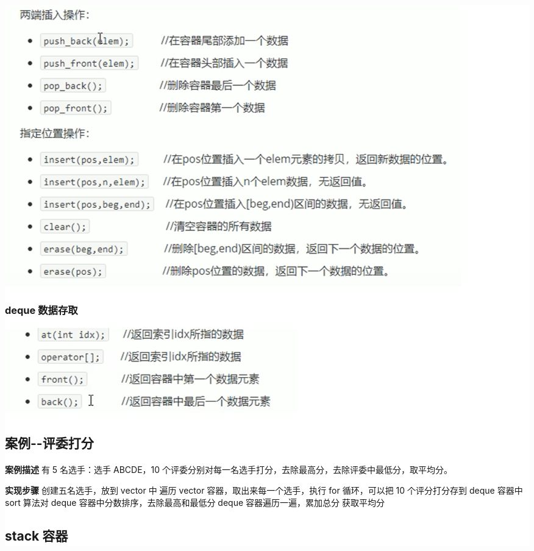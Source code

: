 ![1709631141730](image/index/1709631141730.png)

### deque 数据存取

![1709631234491](image/index/1709631234491.png)

## 案例--评委打分

**案例描述**
有 5 名选手：选手 ABCDE，10 个评委分别对每一名选手打分，去除最高分，去除评委中最低分，取平均分。

**实现步骤**
创建五名选手，放到 vector 中
遍历 vector 容器，取出来每一个选手，执行 for 循环，可以把 10 个评分打分存到 deque 容器中
sort 算法对 deque 容器中分数排序，去除最高和最低分
deque 容器遍历一遍，累加总分
获取平均分

## stack 容器
